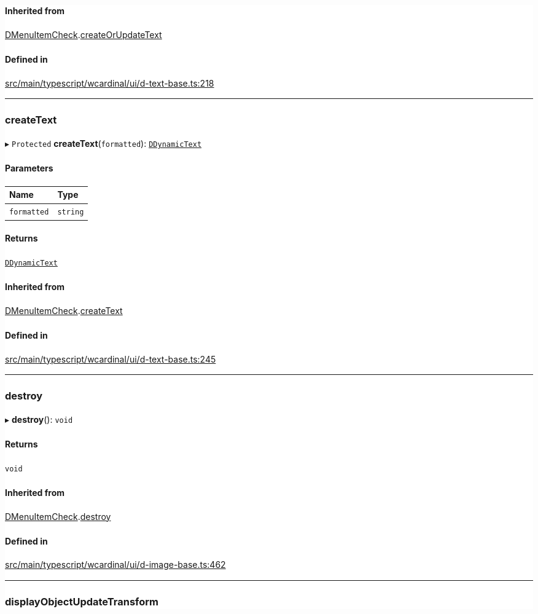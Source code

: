 #### Inherited from

[DMenuItemCheck](DMenuItemCheck.md).[createOrUpdateText](DMenuItemCheck.md#createorupdatetext)

#### Defined in

[src/main/typescript/wcardinal/ui/d-text-base.ts:218](https://github.com/winter-cardinal/winter-cardinal-ui/blob/v0.154.0/src/main/typescript/wcardinal/ui/d-text-base.ts#L218)

___

### createText

▸ `Protected` **createText**(`formatted`): [`DDynamicText`](DDynamicText.md)

#### Parameters

| Name | Type |
| :------ | :------ |
| `formatted` | `string` |

#### Returns

[`DDynamicText`](DDynamicText.md)

#### Inherited from

[DMenuItemCheck](DMenuItemCheck.md).[createText](DMenuItemCheck.md#createtext)

#### Defined in

[src/main/typescript/wcardinal/ui/d-text-base.ts:245](https://github.com/winter-cardinal/winter-cardinal-ui/blob/v0.154.0/src/main/typescript/wcardinal/ui/d-text-base.ts#L245)

___

### destroy

▸ **destroy**(): `void`

#### Returns

`void`

#### Inherited from

[DMenuItemCheck](DMenuItemCheck.md).[destroy](DMenuItemCheck.md#destroy)

#### Defined in

[src/main/typescript/wcardinal/ui/d-image-base.ts:462](https://github.com/winter-cardinal/winter-cardinal-ui/blob/v0.154.0/src/main/typescript/wcardinal/ui/d-image-base.ts#L462)

___

### displayObjectUpdateTransform
